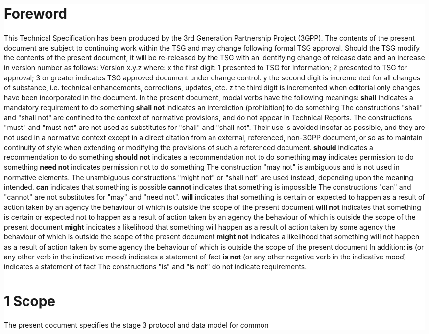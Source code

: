 # Foreword
This Technical Specification has been produced by the 3rd Generation
Partnership Project (3GPP).
The contents of the present document are subject to continuing work within the
TSG and may change following formal TSG approval. Should the TSG modify the
contents of the present document, it will be re-released by the TSG with an
identifying change of release date and an increase in version number as
follows:
Version x.y.z
where:
x the first digit:
1 presented to TSG for information;
2 presented to TSG for approval;
3 or greater indicates TSG approved document under change control.
y the second digit is incremented for all changes of substance, i.e. technical
enhancements, corrections, updates, etc.
z the third digit is incremented when editorial only changes have been
incorporated in the document.
In the present document, modal verbs have the following meanings:
**shall** indicates a mandatory requirement to do something
**shall not** indicates an interdiction (prohibition) to do something
The constructions \"shall\" and \"shall not\" are confined to the context of
normative provisions, and do not appear in Technical Reports.
The constructions \"must\" and \"must not\" are not used as substitutes for
\"shall\" and \"shall not\". Their use is avoided insofar as possible, and
they are not used in a normative context except in a direct citation from an
external, referenced, non-3GPP document, or so as to maintain continuity of
style when extending or modifying the provisions of such a referenced
document.
**should** indicates a recommendation to do something
**should not** indicates a recommendation not to do something
**may** indicates permission to do something
**need not** indicates permission not to do something
The construction \"may not\" is ambiguous and is not used in normative
elements. The unambiguous constructions \"might not\" or \"shall not\" are
used instead, depending upon the meaning intended.
**can** indicates that something is possible
**cannot** indicates that something is impossible
The constructions \"can\" and \"cannot\" are not substitutes for \"may\" and
\"need not\".
**will** indicates that something is certain or expected to happen as a result
of action taken by an agency the behaviour of which is outside the scope of
the present document
**will not** indicates that something is certain or expected not to happen as
a result of action taken by an agency the behaviour of which is outside the
scope of the present document
**might** indicates a likelihood that something will happen as a result of
action taken by some agency the behaviour of which is outside the scope of the
present document
**might not** indicates a likelihood that something will not happen as a
result of action taken by some agency the behaviour of which is outside the
scope of the present document
In addition:
**is** (or any other verb in the indicative mood) indicates a statement of
fact
**is not** (or any other negative verb in the indicative mood) indicates a
statement of fact
The constructions \"is\" and \"is not\" do not indicate requirements.
# 1 Scope
The present document specifies the stage 3 protocol and data model for common